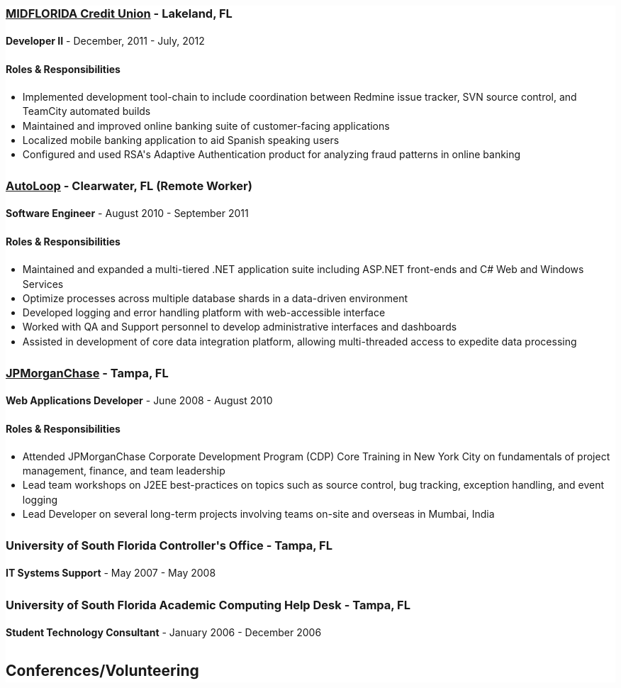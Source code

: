 ### [MIDFLORIDA Credit Union](https://midflorida.com) - Lakeland, FL  
**Developer II** - December, 2011 - July, 2012  

#### Roles & Responsibilities

* Implemented development tool-chain to include coordination between Redmine issue tracker, SVN source control, and TeamCity automated builds  
* Maintained and improved online banking suite of customer-facing applications
* Localized mobile banking application to aid Spanish speaking users
* Configured and used RSA's Adaptive Authentication product for analyzing fraud patterns in online banking

### [AutoLoop](https://autoloop.com) - Clearwater, FL (Remote Worker)

**Software Engineer** - August 2010 - September 2011

#### Roles & Responsibilities

* Maintained and expanded a multi-tiered .NET application suite including ASP.NET front-ends and C# Web and Windows Services
* Optimize processes across multiple database shards in a data-driven environment
* Developed logging and error handling platform with web-accessible interface
* Worked with QA and Support personnel to develop administrative interfaces and dashboards
* Assisted in development of core data integration platform, allowing multi-threaded access to expedite data processing

### [JPMorganChase](https://www.jpmorganchase.com/) - Tampa, FL
**Web Applications Developer** - June 2008 - August 2010  

#### Roles & Responsibilities

* Attended JPMorganChase Corporate Development Program (CDP) Core Training in New York City on fundamentals of project management, finance, and team leadership  
* Lead team workshops on J2EE best-practices on topics such as source control, bug tracking, exception handling, and event logging  
* Lead Developer on several long-term projects involving teams on-site and overseas in Mumbai, India  

### University of South Florida Controller's Office - Tampa, FL
**IT Systems Support** - May 2007 - May 2008   

### University of South Florida Academic Computing Help Desk - Tampa, FL
**Student Technology Consultant** - January 2006 - December 2006  

## Conferences/Volunteering
